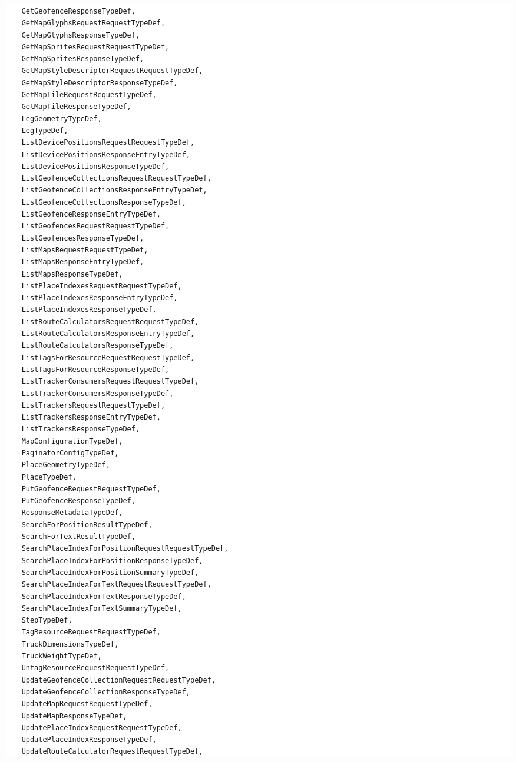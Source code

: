 ```python
    GetGeofenceResponseTypeDef,
    GetMapGlyphsRequestRequestTypeDef,
    GetMapGlyphsResponseTypeDef,
    GetMapSpritesRequestRequestTypeDef,
    GetMapSpritesResponseTypeDef,
    GetMapStyleDescriptorRequestRequestTypeDef,
    GetMapStyleDescriptorResponseTypeDef,
    GetMapTileRequestRequestTypeDef,
    GetMapTileResponseTypeDef,
    LegGeometryTypeDef,
    LegTypeDef,
    ListDevicePositionsRequestRequestTypeDef,
    ListDevicePositionsResponseEntryTypeDef,
    ListDevicePositionsResponseTypeDef,
    ListGeofenceCollectionsRequestRequestTypeDef,
    ListGeofenceCollectionsResponseEntryTypeDef,
    ListGeofenceCollectionsResponseTypeDef,
    ListGeofenceResponseEntryTypeDef,
    ListGeofencesRequestRequestTypeDef,
    ListGeofencesResponseTypeDef,
    ListMapsRequestRequestTypeDef,
    ListMapsResponseEntryTypeDef,
    ListMapsResponseTypeDef,
    ListPlaceIndexesRequestRequestTypeDef,
    ListPlaceIndexesResponseEntryTypeDef,
    ListPlaceIndexesResponseTypeDef,
    ListRouteCalculatorsRequestRequestTypeDef,
    ListRouteCalculatorsResponseEntryTypeDef,
    ListRouteCalculatorsResponseTypeDef,
    ListTagsForResourceRequestRequestTypeDef,
    ListTagsForResourceResponseTypeDef,
    ListTrackerConsumersRequestRequestTypeDef,
    ListTrackerConsumersResponseTypeDef,
    ListTrackersRequestRequestTypeDef,
    ListTrackersResponseEntryTypeDef,
    ListTrackersResponseTypeDef,
    MapConfigurationTypeDef,
    PaginatorConfigTypeDef,
    PlaceGeometryTypeDef,
    PlaceTypeDef,
    PutGeofenceRequestRequestTypeDef,
    PutGeofenceResponseTypeDef,
    ResponseMetadataTypeDef,
    SearchForPositionResultTypeDef,
    SearchForTextResultTypeDef,
    SearchPlaceIndexForPositionRequestRequestTypeDef,
    SearchPlaceIndexForPositionResponseTypeDef,
    SearchPlaceIndexForPositionSummaryTypeDef,
    SearchPlaceIndexForTextRequestRequestTypeDef,
    SearchPlaceIndexForTextResponseTypeDef,
    SearchPlaceIndexForTextSummaryTypeDef,
    StepTypeDef,
    TagResourceRequestRequestTypeDef,
    TruckDimensionsTypeDef,
    TruckWeightTypeDef,
    UntagResourceRequestRequestTypeDef,
    UpdateGeofenceCollectionRequestRequestTypeDef,
    UpdateGeofenceCollectionResponseTypeDef,
    UpdateMapRequestRequestTypeDef,
    UpdateMapResponseTypeDef,
    UpdatePlaceIndexRequestRequestTypeDef,
    UpdatePlaceIndexResponseTypeDef,
    UpdateRouteCalculatorRequestRequestTypeDef,
```